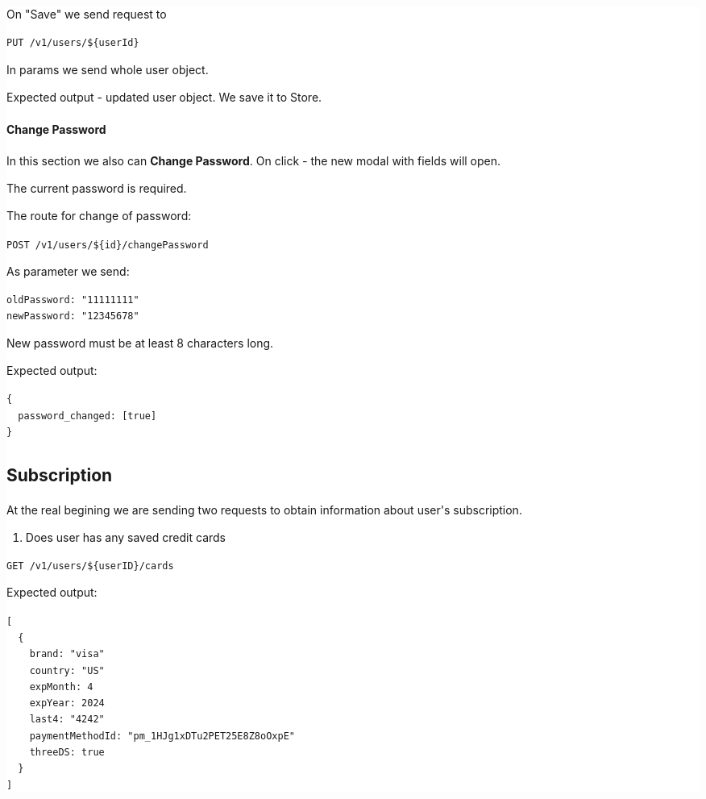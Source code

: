 On "Save" we send request to 

```
PUT /v1/users/${userId}
```

In params we send whole user object. 

Expected output - updated user object. We save it to Store.

#### Change Password
In this section we also can **Change Password**. On click - the new modal with fields will open.

The current password is required.

The route for change of password:

```
POST /v1/users/${id}/changePassword
```

As parameter we send: 
```
oldPassword: "11111111"
newPassword: "12345678"
```

New password must be at least 8 characters long.

Expected output:

```
{
  password_changed: [true]
}
```


## Subscription
At the real begining we are sending two requests to obtain information about user's subscription.

1) Does user has any saved credit cards

```
GET /v1/users/${userID}/cards
```

Expected output:

```
[
  {
    brand: "visa"
    country: "US"
    expMonth: 4
    expYear: 2024
    last4: "4242"
    paymentMethodId: "pm_1HJg1xDTu2PET25E8Z8oOxpE"
    threeDS: true
  }
]
```
